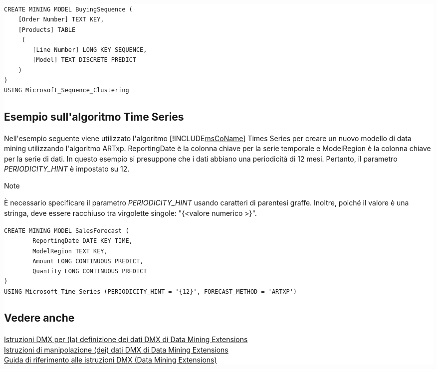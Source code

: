 ```  
CREATE MINING MODEL BuyingSequence (  
    [Order Number] TEXT KEY,  
    [Products] TABLE   
     (  
        [Line Number] LONG KEY SEQUENCE,  
        [Model] TEXT DISCRETE PREDICT  
    )  
)  
USING Microsoft_Sequence_Clustering  
```  
  
## <a name="time-series-example"></a>Esempio sull'algoritmo Time Series  
 Nell'esempio seguente viene utilizzato l'algoritmo [!INCLUDE[msCoName](../includes/msconame-md.md)] Times Series per creare un nuovo modello di data mining utilizzando l'algoritmo ARTxp. ReportingDate è la colonna chiave per la serie temporale e ModelRegion è la colonna chiave per la serie di dati. In questo esempio si presuppone che i dati abbiano una periodicità di 12 mesi. Pertanto, il parametro *PERIODICITY_HINT* è impostato su 12.  
  
> [!NOTE]  
>  È necessario specificare il parametro *PERIODICITY_HINT* usando caratteri di parentesi graffe. Inoltre, poiché il valore è una stringa, deve essere racchiuso tra virgolette singole: "{\<valore numerico >}".  
  
```  
CREATE MINING MODEL SalesForecast (  
        ReportingDate DATE KEY TIME,  
        ModelRegion TEXT KEY,  
        Amount LONG CONTINUOUS PREDICT,  
        Quantity LONG CONTINUOUS PREDICT  
)  
USING Microsoft_Time_Series (PERIODICITY_HINT = '{12}', FORECAST_METHOD = 'ARTXP')  
```  
  
## <a name="see-also"></a>Vedere anche  
 [Istruzioni DMX per &#40;la&#41; definizione dei dati DMX di Data Mining Extensions](../dmx/dmx-statements-data-definition.md)   
 [Istruzioni di manipolazione &#40;dei&#41; dati DMX di Data Mining Extensions](../dmx/dmx-statements-data-manipulation.md)   
 [Guida di riferimento alle istruzioni DMX &#40;Data Mining Extensions&#41;](../dmx/data-mining-extensions-dmx-statements.md)  
  
  
